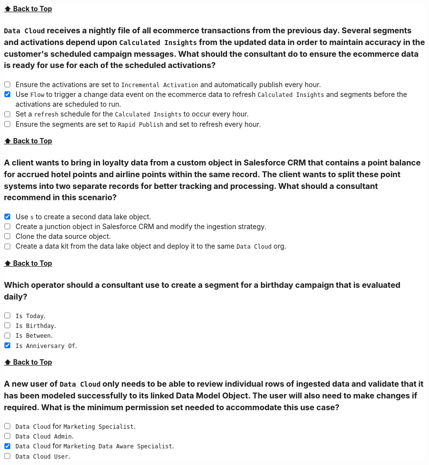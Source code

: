 **[⬆ Back to Top](#table-of-contents)**

### `Data Cloud` receives a nightly file of all ecommerce transactions from the previous day. Several segments and activations depend upon `Calculated Insights` from the updated data in order to maintain accuracy in the customer's scheduled campaign messages. What should the consultant do to ensure the ecommerce data is ready for use for each of the scheduled activations?

- [ ] Ensure the activations are set to `Incremental Activation` and automatically publish every hour.
- [x] Use `Flow` to trigger a change data event on the ecommerce data to refresh `Calculated Insights` and segments before the activations are scheduled to run.
- [ ] Set a `refresh` schedule for the `Calculated Insights` to occur every hour.
- [ ] Ensure the segments are set to `Rapid Publish` and set to refresh every hour.

**[⬆ Back to Top](#table-of-contents)**

### A client wants to bring in loyalty data from a custom object in Salesforce CRM that contains a point balance for accrued hotel points and airline points within the same record. The client wants to split these point systems into two separate records for better tracking and processing. What should a consultant recommend in this scenario?

- [x] Use `s` to create a second data lake object.
- [ ] Create a junction object in Salesforce CRM and modify the ingestion strategy.
- [ ] Clone the data source object.
- [ ] Create a data kit from the data lake object and deploy it to the same `Data Cloud` org.

**[⬆ Back to Top](#table-of-contents)**

### Which operator should a consultant use to create a segment for a birthday campaign that is evaluated daily?

- [ ] `Is Today`.
- [ ] `Is Birthday`.
- [ ] `Is Between`.
- [x] `Is Anniversary Of`.

**[⬆ Back to Top](#table-of-contents)**

### A new user of `Data Cloud` only needs to be able to review individual rows of ingested data and validate that it has been modeled successfully to its linked Data Model Object. The user will also need to make changes if required. What is the minimum permission set needed to accommodate this use case?

- [ ] `Data Cloud` for `Marketing Specialist`.
- [ ] `Data Cloud Admin`.
- [x] `Data Cloud` for `Marketing Data Aware Specialist`.
- [ ] `Data Cloud User`.
